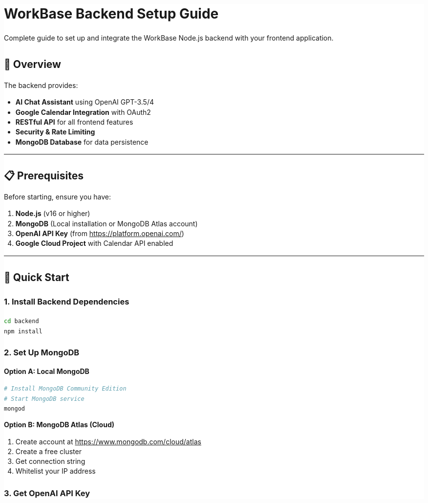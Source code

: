 # WorkBase Backend Setup Guide

Complete guide to set up and integrate the WorkBase Node.js backend with your frontend application.

## 🎯 Overview

The backend provides:
- **AI Chat Assistant** using OpenAI GPT-3.5/4
- **Google Calendar Integration** with OAuth2
- **RESTful API** for all frontend features
- **Security & Rate Limiting**
- **MongoDB Database** for data persistence

---

## 📋 Prerequisites

Before starting, ensure you have:

1. **Node.js** (v16 or higher)
2. **MongoDB** (Local installation or MongoDB Atlas account)
3. **OpenAI API Key** (from https://platform.openai.com/)
4. **Google Cloud Project** with Calendar API enabled

---

## 🚀 Quick Start

### 1. Install Backend Dependencies

```bash
cd backend
npm install
```

### 2. Set Up MongoDB

**Option A: Local MongoDB**
```bash
# Install MongoDB Community Edition
# Start MongoDB service
mongod
```

**Option B: MongoDB Atlas (Cloud)**
1. Create account at https://www.mongodb.com/cloud/atlas
2. Create a free cluster
3. Get connection string
4. Whitelist your IP address

### 3. Get OpenAI API Key
